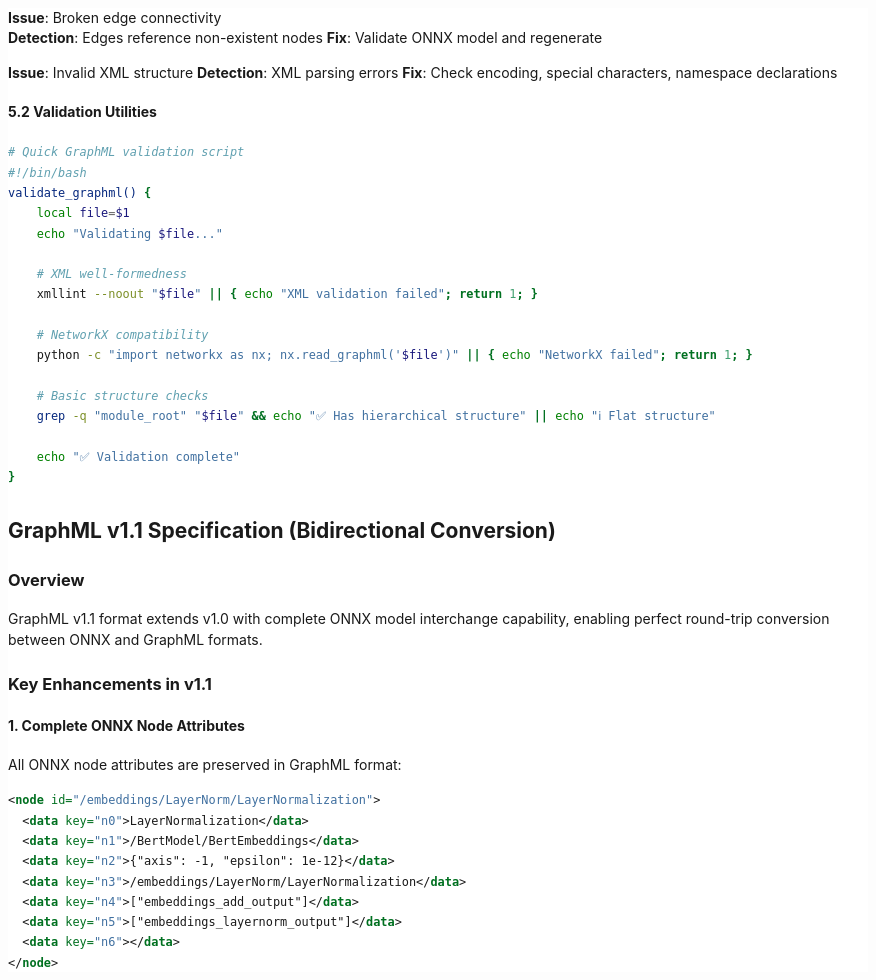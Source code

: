 **Issue**: Broken edge connectivity  
**Detection**: Edges reference non-existent nodes
**Fix**: Validate ONNX model and regenerate

**Issue**: Invalid XML structure
**Detection**: XML parsing errors
**Fix**: Check encoding, special characters, namespace declarations

#### 5.2 Validation Utilities
```bash
# Quick GraphML validation script
#!/bin/bash
validate_graphml() {
    local file=$1
    echo "Validating $file..."
    
    # XML well-formedness
    xmllint --noout "$file" || { echo "XML validation failed"; return 1; }
    
    # NetworkX compatibility
    python -c "import networkx as nx; nx.read_graphml('$file')" || { echo "NetworkX failed"; return 1; }
    
    # Basic structure checks
    grep -q "module_root" "$file" && echo "✅ Has hierarchical structure" || echo "ℹ️ Flat structure"
    
    echo "✅ Validation complete"
}
```

## GraphML v1.1 Specification (Bidirectional Conversion)

### Overview
GraphML v1.1 format extends v1.0 with complete ONNX model interchange capability, enabling perfect round-trip conversion between ONNX and GraphML formats.

### Key Enhancements in v1.1

#### 1. Complete ONNX Node Attributes
All ONNX node attributes are preserved in GraphML format:

```xml
<node id="/embeddings/LayerNorm/LayerNormalization">
  <data key="n0">LayerNormalization</data>
  <data key="n1">/BertModel/BertEmbeddings</data>
  <data key="n2">{"axis": -1, "epsilon": 1e-12}</data>
  <data key="n3">/embeddings/LayerNorm/LayerNormalization</data>
  <data key="n4">["embeddings_add_output"]</data>
  <data key="n5">["embeddings_layernorm_output"]</data>
  <data key="n6"></data>
</node>
```
